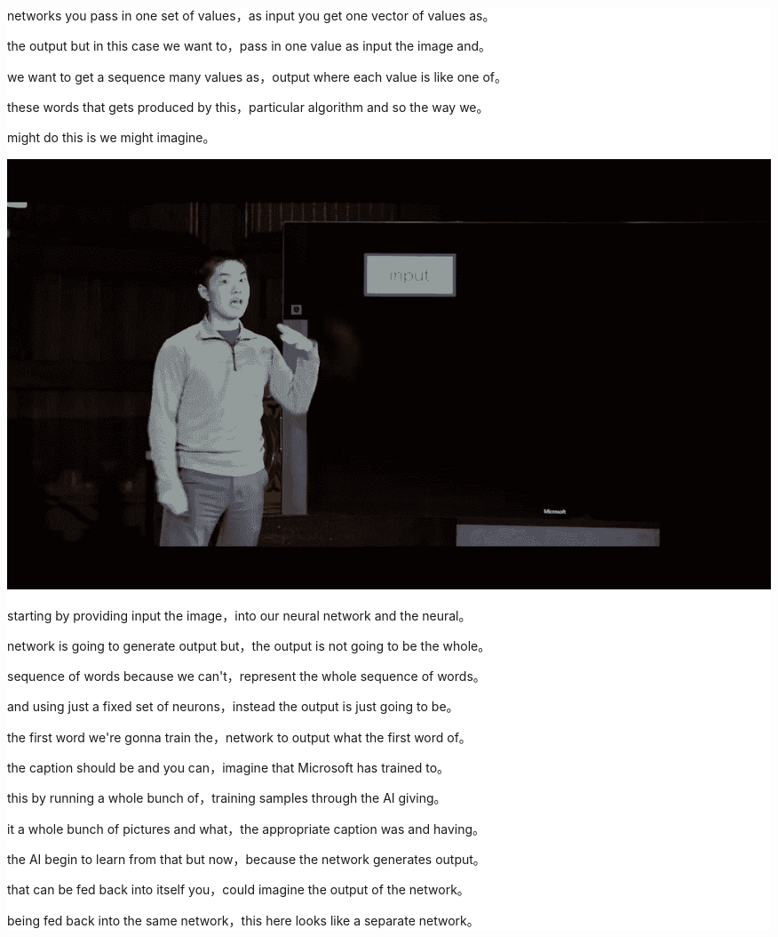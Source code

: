 networks you pass in one set of values，as input you get one vector of values as。

the output but in this case we want to，pass in one value as input the image and。

we want to get a sequence many values as，output where each value is like one of。

these words that gets produced by this，particular algorithm and so the way we。

might do this is we might imagine。

![](img/ea1acf5e96ec75cca40fe685daa4d48e_13.png)

starting by providing input the image，into our neural network and the neural。

network is going to generate output but，the output is not going to be the whole。

sequence of words because we can't，represent the whole sequence of words。

and using just a fixed set of neurons，instead the output is just going to be。

the first word we're gonna train the，network to output what the first word of。

the caption should be and you can，imagine that Microsoft has trained to。

this by running a whole bunch of，training samples through the AI giving。

it a whole bunch of pictures and what，the appropriate caption was and having。

the AI begin to learn from that but now，because the network generates output。

that can be fed back into itself you，could imagine the output of the network。

being fed back into the same network，this here looks like a separate network。
